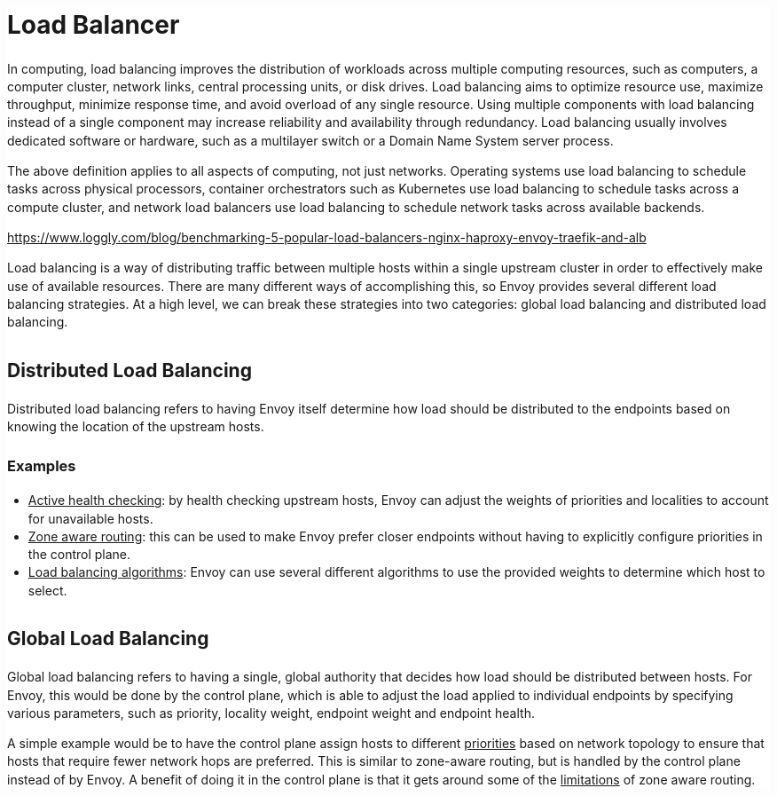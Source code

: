# Load Balancer

In computing, load balancing improves the distribution of workloads across multiple computing resources, such as computers, a computer cluster, network links, central processing units, or disk drives. Load balancing aims to optimize resource use, maximize throughput, minimize response time, and avoid overload of any single resource. Using multiple components with load balancing instead of a single component may increase reliability and availability through redundancy. Load balancing usually involves dedicated software or hardware, such as a multilayer switch or a Domain Name System server process.

The above definition applies to all aspects of computing, not just networks. Operating systems use load balancing to schedule tasks across physical processors, container orchestrators such as Kubernetes use load balancing to schedule tasks across a compute cluster, and network load balancers use load balancing to schedule network tasks across available backends.

https://www.loggly.com/blog/benchmarking-5-popular-load-balancers-nginx-haproxy-envoy-traefik-and-alb

Load balancing is a way of distributing traffic between multiple hosts within a single upstream cluster in order to effectively make use of available resources. There are many different ways of accomplishing this, so Envoy provides several different load balancing strategies. At a high level, we can break these strategies into two categories: global load balancing and distributed load balancing.

## Distributed Load Balancing

Distributed load balancing refers to having Envoy itself determine how load should be distributed to the endpoints based on knowing the location of the upstream hosts.

### Examples

- [Active health checking](https://www.envoyproxy.io/docs/envoy/latest/intro/arch_overview/upstream/health_checking#arch-overview-health-checking): by health checking upstream hosts, Envoy can adjust the weights of priorities and localities to account for unavailable hosts.
- [Zone aware routing](https://www.envoyproxy.io/docs/envoy/latest/intro/arch_overview/upstream/load_balancing/zone_aware#arch-overview-load-balancing-zone-aware-routing): this can be used to make Envoy prefer closer endpoints without having to explicitly configure priorities in the control plane.
- [Load balancing algorithms](https://www.envoyproxy.io/docs/envoy/latest/intro/arch_overview/upstream/load_balancing/load_balancers#arch-overview-load-balancing-types): Envoy can use several different algorithms to use the provided weights to determine which host to select.

## Global Load Balancing

Global load balancing refers to having a single, global authority that decides how load should be distributed between hosts. For Envoy, this would be done by the control plane, which is able to adjust the load applied to individual endpoints by specifying various parameters, such as priority, locality weight, endpoint weight and endpoint health.

A simple example would be to have the control plane assign hosts to different [priorities](https://www.envoyproxy.io/docs/envoy/latest/intro/arch_overview/upstream/load_balancing/priority#arch-overview-load-balancing-priority-levels) based on network topology to ensure that hosts that require fewer network hops are preferred. This is similar to zone-aware routing, but is handled by the control plane instead of by Envoy. A benefit of doing it in the control plane is that it gets around some of the [limitations](https://www.envoyproxy.io/docs/envoy/latest/intro/arch_overview/upstream/load_balancing/zone_aware#arch-overview-load-balancing-zone-aware-routing-preconditions) of zone aware routing.
